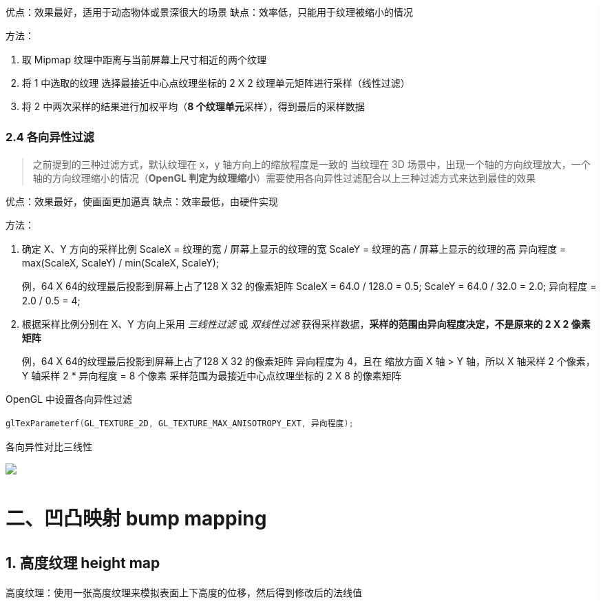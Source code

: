 优点：效果最好，适用于动态物体或景深很大的场景
缺点：效率低，只能用于纹理被缩小的情况

方法：

1. 取 Mipmap 纹理中距离与当前屏幕上尺寸相近的两个纹理

2. 将 1 中选取的纹理 选择最接近中心点纹理坐标的 2 X 2 纹理单元矩阵进行采样（线性过滤）

3. 将 2 中两次采样的结果进行加权平均（**8 个纹理单元**采样），得到最后的采样数据



### 2.4 各向异性过滤

> 之前提到的三种过滤方式，默认纹理在 x，y 轴方向上的缩放程度是一致的
> 当纹理在 3D 场景中，出现一个轴的方向纹理放大，一个轴的方向纹理缩小的情况（**OpenGL 判定为纹理缩小**）需要使用各向异性过滤配合以上三种过滤方式来达到最佳的效果

优点：效果最好，使画面更加逼真
缺点：效率最低，由硬件实现

方法：

1. 确定 X、Y 方向的采样比例
   ScaleX = 纹理的宽 / 屏幕上显示的纹理的宽
   ScaleY = 纹理的高 / 屏幕上显示的纹理的高
   异向程度 = max(ScaleX, ScaleY) / min(ScaleX, ScaleY);

   例，64 X 64的纹理最后投影到屏幕上占了128 X 32 的像素矩阵
   ScaleX = 64.0 / 128.0 = 0.5;
   ScaleY = 64.0 / 32.0 = 2.0;
   异向程度 = 2.0 / 0.5 = 4;

2. 根据采样比例分别在 X、Y 方向上采用 *三线性过滤* 或 *双线性过滤* 获得采样数据，**采样的范围由异向程度决定，不是原来的 2 X 2 像素矩阵**

   例，64 X 64的纹理最后投影到屏幕上占了128 X 32 的像素矩阵
   异向程度为 4，且在 缩放方面 X 轴 > Y 轴，所以 X 轴采样 2 个像素，Y 轴采样 2 * 异向程度 = 8 个像素
   采样范围为最接近中心点纹理坐标的 2 X 8 的像素矩阵



OpenGL 中设置各向异性过滤

```c
glTexParameterf(GL_TEXTURE_2D, GL_TEXTURE_MAX_ANISOTROPY_EXT, 异向程度);
```

各向异性对比三线性

![](images/texture_anisotropic.jpg)





# 二、凹凸映射 bump mapping

## 1. 高度纹理 height map

高度纹理：使用一张高度纹理来模拟表面上下高度的位移，然后得到修改后的法线值
